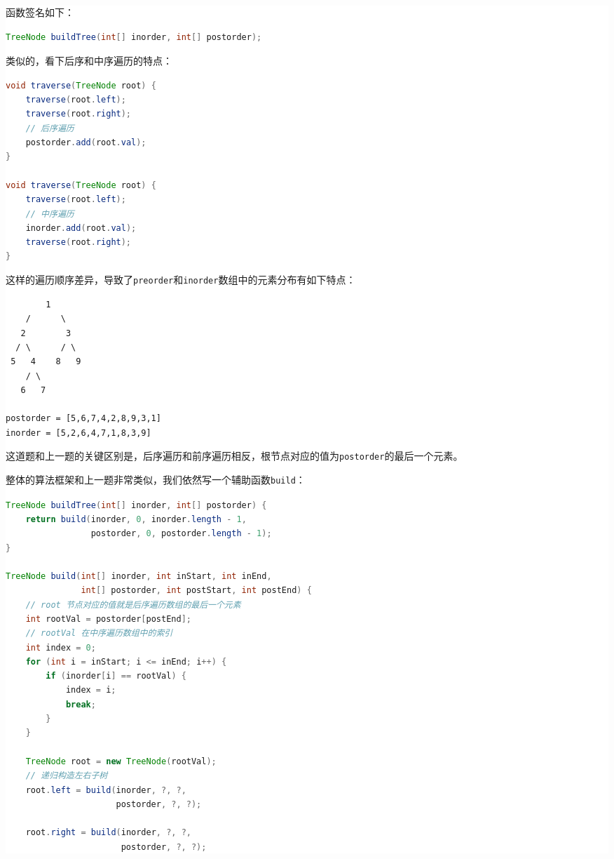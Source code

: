 函数签名如下：

```java
TreeNode buildTree(int[] inorder, int[] postorder);
```

类似的，看下后序和中序遍历的特点： 

```java
void traverse(TreeNode root) {
    traverse(root.left);
    traverse(root.right);
    // 后序遍历
    postorder.add(root.val);
}

void traverse(TreeNode root) {
    traverse(root.left);
    // 中序遍历
    inorder.add(root.val);
    traverse(root.right);
}
```

这样的遍历顺序差异，导致了`preorder`和`inorder`数组中的元素分布有如下特点： 

```
        1
    /      \
   2        3
  / \      / \
 5   4    8   9
    / \
   6   7
                
postorder = [5,6,7,4,2,8,9,3,1]
inorder = [5,2,6,4,7,1,8,3,9]
```

这道题和上一题的关键区别是，后序遍历和前序遍历相反，根节点对应的值为`postorder`的最后一个元素。

整体的算法框架和上一题非常类似，我们依然写一个辅助函数`build`：

```java
TreeNode buildTree(int[] inorder, int[] postorder) {
    return build(inorder, 0, inorder.length - 1,
                 postorder, 0, postorder.length - 1);
}

TreeNode build(int[] inorder, int inStart, int inEnd,
               int[] postorder, int postStart, int postEnd) {
    // root 节点对应的值就是后序遍历数组的最后一个元素
    int rootVal = postorder[postEnd];
    // rootVal 在中序遍历数组中的索引
    int index = 0;
    for (int i = inStart; i <= inEnd; i++) {
        if (inorder[i] == rootVal) {
            index = i;
            break;
        }
    }

    TreeNode root = new TreeNode(rootVal);
    // 递归构造左右子树
    root.left = build(inorder, ?, ?,
                      postorder, ?, ?);

    root.right = build(inorder, ?, ?,
                       postorder, ?, ?);
```